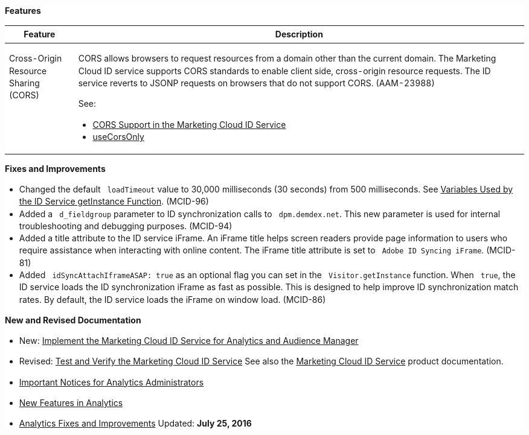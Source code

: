 **Features** 



<table id="table_BEDD720754F84255A64598018911E336"> 
 <thead> 
  <tr> 
   <th colname="col1" class="entry"> Feature </th> 
   <th colname="col2" class="entry"> Description </th> 
  </tr> 
 </thead>
 <tbody> 
  <tr> 
   <td colname="col1"> <p>Cross-Origin Resource Sharing (CORS) </p> </td> 
   <td colname="col2"> <p>CORS allows browsers to request resources from a domain other than the current domain. The <span class="keyword"> Marketing Cloud </span> ID service supports CORS standards to enable client side, cross-origin resource requests. The ID service reverts to JSONP requests on browsers that do not support CORS. (AAM-23988) </p> <p>See: </p> 
    <ul id="ul_36247A565B5842B3A5F0553440327BC8"> 
     <li id="li_1DBEEFBA4C4B452BAADCE86B102DD337"> <a href="https://marketing.adobe.com/resources/help/en_US/mcvid/?f=mcvid-cors.html" format="https" scope="external"> CORS Support in the Marketing Cloud ID Service </a> </li> 
     <li id="li_3AF5F5862D43447095A8F99FC442E6D0"> <a href="https://marketing.adobe.com/resources/help/en_US/mcvid/?f=mcvid-use-cors-only.html" format="https" scope="external"> useCorsOnly </a> </li> 
    </ul> </td> 
  </tr> 
 </tbody> 
</table>

**Fixes and Improvements** 

* Changed the default ` loadTimeout` value to 30,000 milliseconds (30 seconds) from 500 milliseconds. See [Variables Used by the ID Service getInstance Function](https://marketing.adobe.com/resources/help/en_US/mcvid/mcvid_getinstance.html). (MCID-96)
* Added a ` d_fieldgroup` parameter to ID synchronization calls to ` dpm.demdex.net`. This new parameter is used for internal troubleshooting and debugging purposes. (MCID-94)
* Added a title attribute to the ID service iFrame. An iFrame title helps screen readers provide page information to users who require assistance when interacting with online content. The iFrame title attribute is set to ` Adobe ID Syncing iFrame`. (MCID-81)
* Added ` idSyncAttachIframeASAP: true` as an optional flag you can set in the ` Visitor.getInstance` function. When ` true`, the ID service loads the ID synchronization iFrame as fast as possible. This is designed to help improve ID synchronization match rates. By default, the ID service loads the iFrame on window load. (MCID-86)

**New and Revised Documentation** 

* New: [Implement the Marketing Cloud ID Service for Analytics and Audience Manager](https://marketing.adobe.com/resources/help/en_US/mcvid/?f=mcvid-setup-aam-analytics.html)
* Revised: [Test and Verify the Marketing Cloud ID Service](https://marketing.adobe.com/resources/help/en_US/mcvid/?f=mcvid-test-analytics.html)
See also the [Marketing Cloud ID Service](https://marketing.adobe.com/resources/help/en_US/mcvid/) product documentation. 

* [Important Notices for Analytics Administrators](../../c_legacy_releases/2016/07212016.md#analytics_notices)
* [New Features in Analytics](../../c_legacy_releases/2016/07212016.md#features_analytics)
* [Analytics Fixes and Improvements](../../c_legacy_releases/2016/07212016.md#analyticsfixes) Updated: **July 25, 2016**
